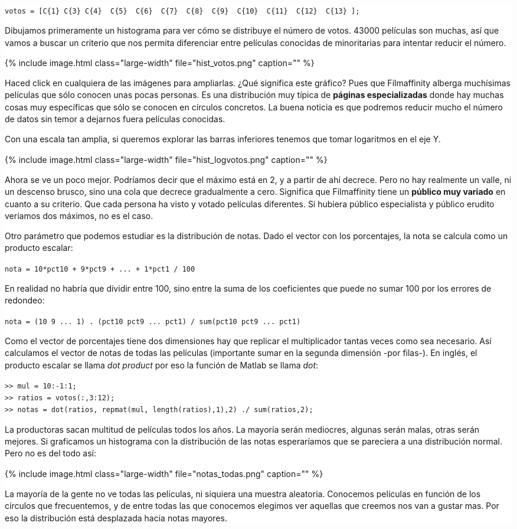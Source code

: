```
votos = [C{1} C{3} C{4}  C{5}  C{6}  C{7}  C{8}  C{9}  C{10}  C{11}  C{12}  C{13} ];
```

Dibujamos primeramente un histograma para ver cómo se distribuye el número de votos. 43000 películas son muchas, así que vamos a buscar un criterio que nos permita diferenciar entre películas conocidas de minoritarias para intentar reducir el número.

{% include image.html class="large-width" file="hist_votos.png" caption="" %}

Haced click en cualquiera de las imágenes para ampliarlas. ¿Qué significa este gráfico? Pues que Filmaffinity alberga muchísimas películas que sólo conocen unas pocas personas. Es una distribución muy típica de **páginas especializadas** donde hay muchas cosas muy específicas que sólo se conocen en círculos concretos. La buena noticia es que podremos reducir mucho el número de datos sin temor a dejarnos fuera películas conocidas.

Con una escala tan amplia, si queremos explorar las barras inferiores tenemos que tomar logaritmos en el eje Y.

{% include image.html class="large-width" file="hist_logvotos.png" caption="" %}

Ahora se ve un poco mejor. Podríamos decir que el máximo está en 2, y a partir de ahí decrece. Pero no hay realmente un valle, ni un descenso brusco, sino una cola que decrece gradualmente a cero. Significa que Filmaffinity tiene un **público muy variado** en cuanto a su criterio. Que cada persona ha visto y votado películas diferentes. Si hubiera público especialista y público erudito veríamos dos máximos, no es el caso.

Otro parámetro que podemos estudiar es la distribución de notas. Dado el vector con los porcentajes, la nota se calcula como un producto escalar:

```
nota = 10*pct10 + 9*pct9 + ... + 1*pct1 / 100
```

En realidad no habría que dividir entre 100, sino entre la suma de los coeficientes que puede no sumar 100 por los errores de redondeo:

```
nota = (10 9 ... 1) . (pct10 pct9 ... pct1) / sum(pct10 pct9 ... pct1)
```

Como el vector de porcentajes tiene dos dimensiones hay que replicar el multiplicador tantas veces como sea necesario. Así calculamos el vector de notas de todas las películas (importante sumar en la segunda dimensión -por filas-). En inglés, el producto escalar se llama *dot product* por eso la función de Matlab se llama *dot*:

```
>> mul = 10:-1:1;
>> ratios = votos(:,3:12);
>> notas = dot(ratios, repmat(mul, length(ratios),1),2) ./ sum(ratios,2);
```

La productoras sacan multitud de películas todos los años. La mayoría serán mediocres, algunas serán malas, otras serán mejores. Si graficamos un histograma con la distribución de las notas esperaríamos que se pareciera a una distribución normal. Pero no es del todo así:

{% include image.html class="large-width" file="notas_todas.png" caption="" %}

La mayoría de la gente no ve todas las películas, ni siquiera una muestra aleatoria. Conocemos películas en función de los círculos que frecuentemos, y de entre todas las que conocemos elegimos ver aquellas que creemos nos van a gustar mas. Por eso la distribución está desplazada hacia notas mayores.
